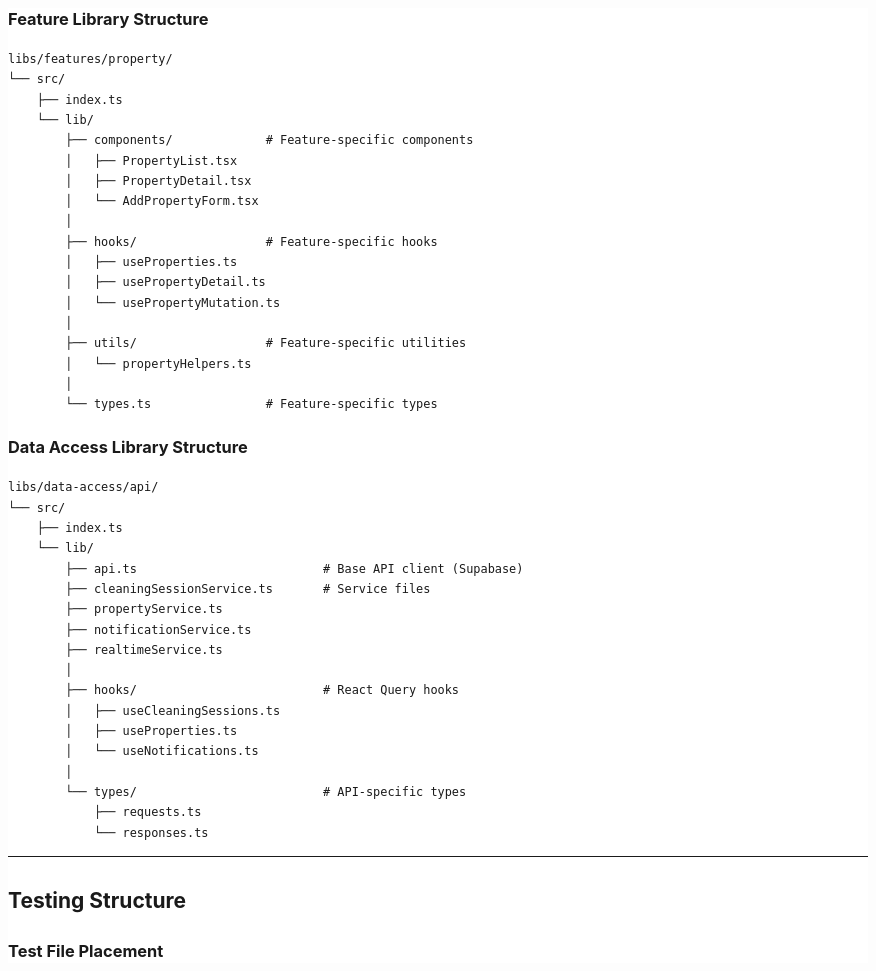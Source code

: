 ### Feature Library Structure

```
libs/features/property/
└── src/
    ├── index.ts
    └── lib/
        ├── components/             # Feature-specific components
        │   ├── PropertyList.tsx
        │   ├── PropertyDetail.tsx
        │   └── AddPropertyForm.tsx
        │
        ├── hooks/                  # Feature-specific hooks
        │   ├── useProperties.ts
        │   ├── usePropertyDetail.ts
        │   └── usePropertyMutation.ts
        │
        ├── utils/                  # Feature-specific utilities
        │   └── propertyHelpers.ts
        │
        └── types.ts                # Feature-specific types
```

### Data Access Library Structure

```
libs/data-access/api/
└── src/
    ├── index.ts
    └── lib/
        ├── api.ts                          # Base API client (Supabase)
        ├── cleaningSessionService.ts       # Service files
        ├── propertyService.ts
        ├── notificationService.ts
        ├── realtimeService.ts
        │
        ├── hooks/                          # React Query hooks
        │   ├── useCleaningSessions.ts
        │   ├── useProperties.ts
        │   └── useNotifications.ts
        │
        └── types/                          # API-specific types
            ├── requests.ts
            └── responses.ts
```

---

## Testing Structure

### Test File Placement
